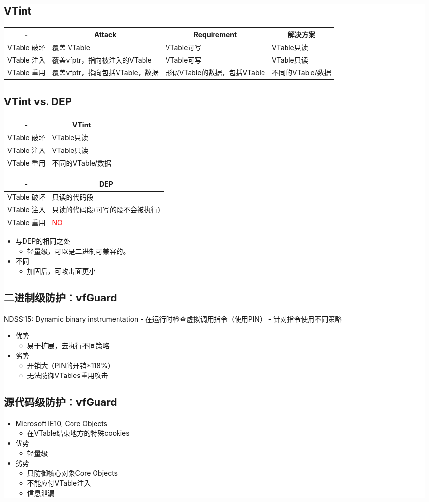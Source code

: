 ## VTint
-|Attack|Requirement|解决方案
----|----|----|----|
VTable 破坏|覆盖 VTable|VTable可写|VTable只读
VTable 注入|覆盖vfptr，指向被注入的VTable|VTable可写|VTable只读
VTable 重用|覆盖vfptr，指向包括VTable，数据|形似VTable的数据，包括VTable|不同的VTable/数据

## VTint vs. DEP
<div id="left">

-|VTint
----|----
VTable 破坏|VTable只读
VTable 注入|VTable只读
VTable 重用|不同的VTable/数据

</div>

<div id="right">

-|DEP
----|----
VTable 破坏|只读的代码段
VTable 注入|只读的代码段(可写的段不会被执行)
VTable 重用|<font color=Red>NO</font>

</div>


- 与DEP的相同之处
    - 轻量级，可以是二进制可兼容的。
- 不同
    - 加固后，可攻击面更小


## 二进制级防护：vfGuard
NDSS’15: Dynamic binary instrumentation
    - 在运行时检查虚拟调用指令（使用PIN）
    - 针对指令使用不同策略
* 优势
    - 易于扩展，去执行不同策略
* 劣势
    - 开销大（PIN的开销*118%）
    - 无法防御VTables重用攻击

## 源代码级防护：vfGuard
* Microsoft IE10, Core Objects
    - 在VTable结束地方的特殊cookies
* 优势
    - 轻量级
* 劣势
    - 只防御核心对象Core Objects
    - 不能应付VTable注入
    - 信息泄漏
<div id="right">
